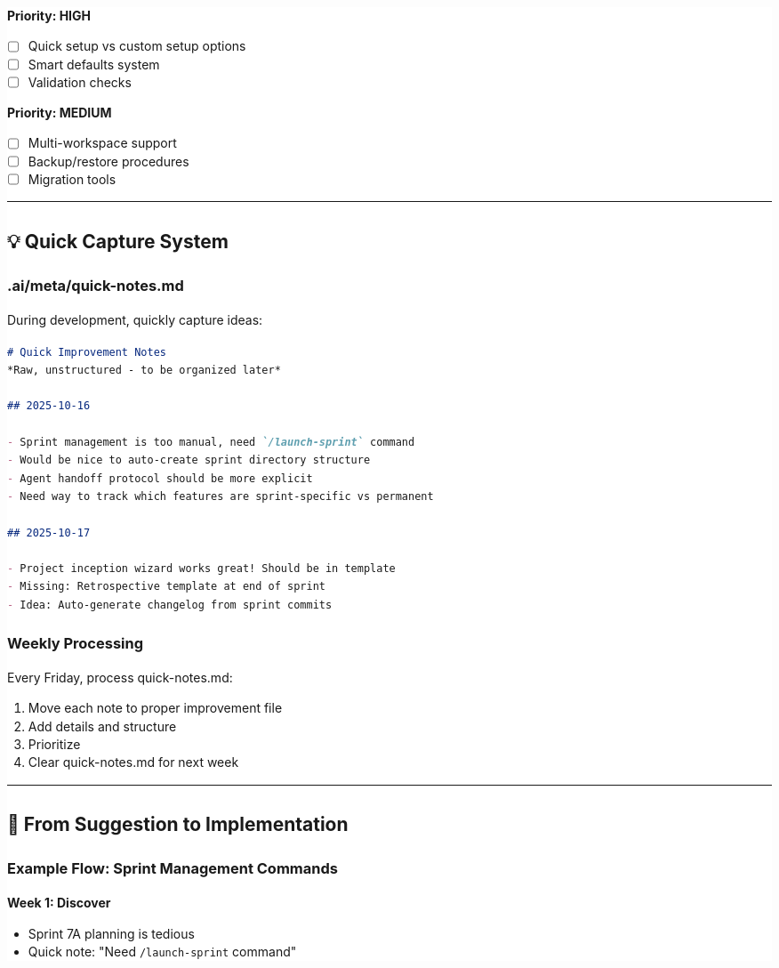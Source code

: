 **Priority: HIGH**
- [ ] Quick setup vs custom setup options
- [ ] Smart defaults system
- [ ] Validation checks

**Priority: MEDIUM**
- [ ] Multi-workspace support
- [ ] Backup/restore procedures
- [ ] Migration tools

---

## 💡 Quick Capture System

### .ai/meta/quick-notes.md

During development, quickly capture ideas:

```markdown
# Quick Improvement Notes
*Raw, unstructured - to be organized later*

## 2025-10-16

- Sprint management is too manual, need `/launch-sprint` command
- Would be nice to auto-create sprint directory structure
- Agent handoff protocol should be more explicit
- Need way to track which features are sprint-specific vs permanent

## 2025-10-17

- Project inception wizard works great! Should be in template
- Missing: Retrospective template at end of sprint
- Idea: Auto-generate changelog from sprint commits
```

### Weekly Processing

Every Friday, process quick-notes.md:
1. Move each note to proper improvement file
2. Add details and structure
3. Prioritize
4. Clear quick-notes.md for next week

---

## 🚀 From Suggestion to Implementation

### Example Flow: Sprint Management Commands

**Week 1: Discover**
- Sprint 7A planning is tedious
- Quick note: "Need `/launch-sprint` command"
